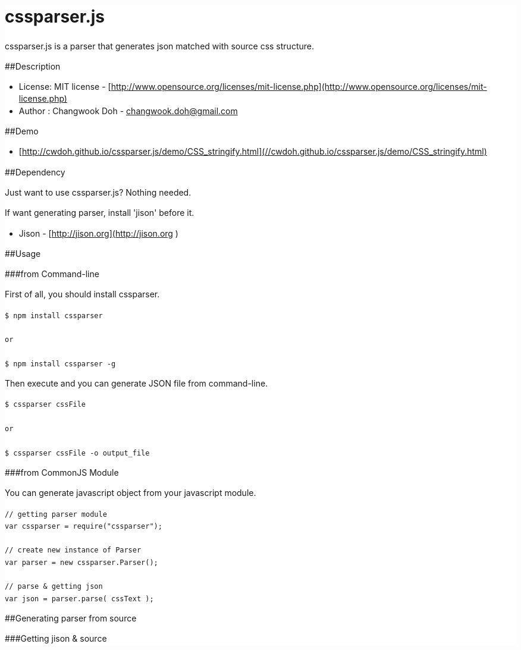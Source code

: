 cssparser.js
======

cssparser.js is a parser that generates json matched with source css structure.

##Description

* License: MIT license - [http://www.opensource.org/licenses/mit-license.php](http://www.opensource.org/licenses/mit-license.php)
* Author : Changwook Doh - changwook.doh@gmail.com

##Demo

* [http://cwdoh.github.io/cssparser.js/demo/CSS_stringify.html](//cwdoh.github.io/cssparser.js/demo/CSS_stringify.html)

##Dependency

Just want to use cssparser.js? Nothing needed.

If want generating parser, install 'jison' before it.

* Jison - [http://jison.org](http://jison.org )


##Usage

###from Command-line


First of all, you should install cssparser.

	$ npm install cssparser
	
	or
	
	$ npm install cssparser -g

Then execute and you can generate JSON file from command-line.

	$ cssparser cssFile
	
	or 
	
	$ cssparser cssFile -o output_file


###from CommonJS Module

You can generate javascript object from your javascript module.

	// getting parser module
	var cssparser = require("cssparser");
	
	// create new instance of Parser
	var parser = new cssparser.Parser();
	
	// parse & getting json
	var json = parser.parse( cssText );


##Generating parser from source

###Getting jison & source

